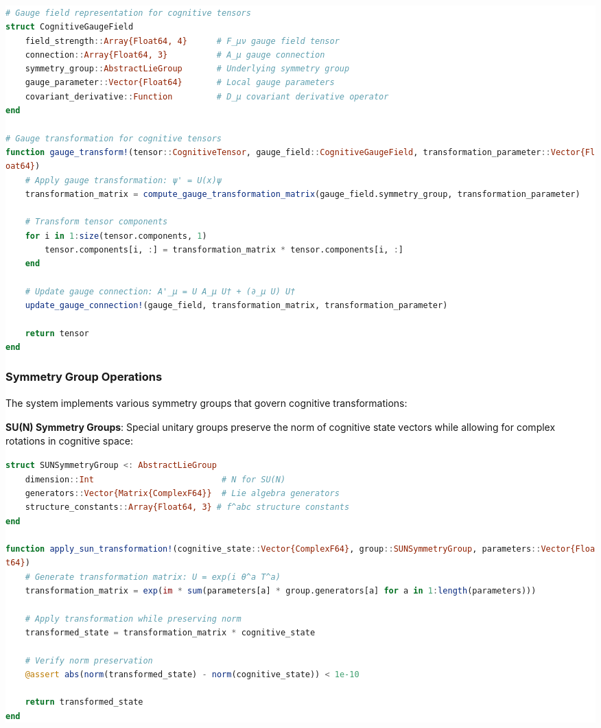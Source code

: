 ```julia
# Gauge field representation for cognitive tensors
struct CognitiveGaugeField
    field_strength::Array{Float64, 4}      # F_μν gauge field tensor
    connection::Array{Float64, 3}          # A_μ gauge connection
    symmetry_group::AbstractLieGroup       # Underlying symmetry group
    gauge_parameter::Vector{Float64}       # Local gauge parameters
    covariant_derivative::Function         # D_μ covariant derivative operator
end

# Gauge transformation for cognitive tensors
function gauge_transform!(tensor::CognitiveTensor, gauge_field::CognitiveGaugeField, transformation_parameter::Vector{Float64})
    # Apply gauge transformation: ψ' = U(x)ψ
    transformation_matrix = compute_gauge_transformation_matrix(gauge_field.symmetry_group, transformation_parameter)
    
    # Transform tensor components
    for i in 1:size(tensor.components, 1)
        tensor.components[i, :] = transformation_matrix * tensor.components[i, :]
    end
    
    # Update gauge connection: A'_μ = U A_μ U† + (∂_μ U) U†
    update_gauge_connection!(gauge_field, transformation_matrix, transformation_parameter)
    
    return tensor
end
```

### Symmetry Group Operations

The system implements various symmetry groups that govern cognitive transformations:

**SU(N) Symmetry Groups**: Special unitary groups preserve the norm of cognitive state vectors while allowing for complex rotations in cognitive space:

```julia
struct SUNSymmetryGroup <: AbstractLieGroup
    dimension::Int                          # N for SU(N)
    generators::Vector{Matrix{ComplexF64}}  # Lie algebra generators
    structure_constants::Array{Float64, 3} # f^abc structure constants
end

function apply_sun_transformation!(cognitive_state::Vector{ComplexF64}, group::SUNSymmetryGroup, parameters::Vector{Float64})
    # Generate transformation matrix: U = exp(i θ^a T^a)
    transformation_matrix = exp(im * sum(parameters[a] * group.generators[a] for a in 1:length(parameters)))
    
    # Apply transformation while preserving norm
    transformed_state = transformation_matrix * cognitive_state
    
    # Verify norm preservation
    @assert abs(norm(transformed_state) - norm(cognitive_state)) < 1e-10
    
    return transformed_state
end
```
